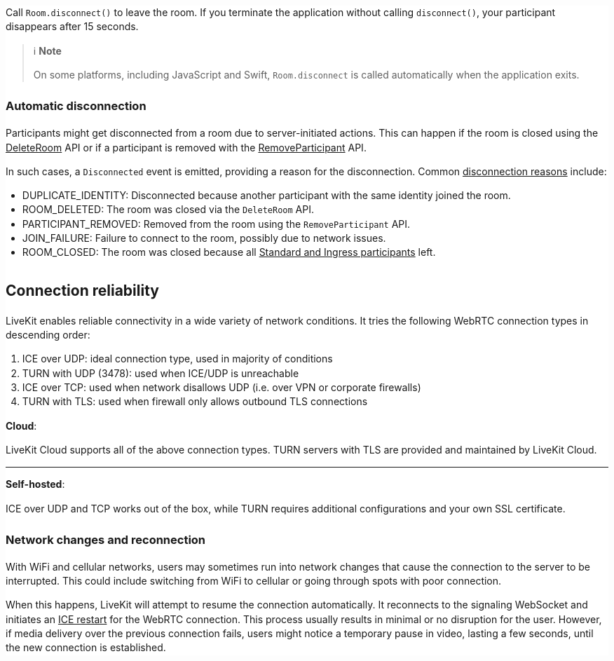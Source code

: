 Call `Room.disconnect()` to leave the room. If you terminate the application without calling `disconnect()`, your participant disappears after 15 seconds.

> ℹ️ **Note**
> 
> On some platforms, including JavaScript and Swift, `Room.disconnect` is called automatically when the application exits.

### Automatic disconnection

Participants might get disconnected from a room due to server-initiated actions. This can happen if the room is closed using the [DeleteRoom](https://docs.livekit.io/home/server/managing-rooms.md#Delete-a-room) API or if a participant is removed with the [RemoveParticipant](https://docs.livekit.io/home/server/managing-participants.md#remove-a-participant) API.

In such cases, a `Disconnected` event is emitted, providing a reason for the disconnection. Common [disconnection reasons](https://github.com/livekit/protocol/blob/main/protobufs/livekit_models.proto#L333) include:

- DUPLICATE_IDENTITY: Disconnected because another participant with the same identity joined the room.
- ROOM_DELETED: The room was closed via the `DeleteRoom` API.
- PARTICIPANT_REMOVED: Removed from the room using the `RemoveParticipant` API.
- JOIN_FAILURE: Failure to connect to the room, possibly due to network issues.
- ROOM_CLOSED: The room was closed because all [Standard and Ingress participants](https://docs.livekit.io/home/get-started/api-primitives.md#types-of-participants) left.

## Connection reliability

LiveKit enables reliable connectivity in a wide variety of network conditions. It tries the following WebRTC connection types in descending order:

1. ICE over UDP: ideal connection type, used in majority of conditions
2. TURN with UDP (3478): used when ICE/UDP is unreachable
3. ICE over TCP: used when network disallows UDP (i.e. over VPN or corporate firewalls)
4. TURN with TLS: used when firewall only allows outbound TLS connections

**Cloud**:

LiveKit Cloud supports all of the above connection types. TURN servers with TLS are provided and maintained by LiveKit Cloud.

---

**Self-hosted**:

ICE over UDP and TCP works out of the box, while TURN requires additional configurations and your own SSL certificate.

### Network changes and reconnection

With WiFi and cellular networks, users may sometimes run into network changes that cause the connection to the server to be interrupted. This could include switching from WiFi to cellular or going through spots with poor connection.

When this happens, LiveKit will attempt to resume the connection automatically. It reconnects to the signaling WebSocket and initiates an [ICE restart](https://developer.mozilla.org/en-US/docs/Web/API/WebRTC_API/Session_lifetime#ice_restart) for the WebRTC connection. This process usually results in minimal or no disruption for the user. However, if media delivery over the previous connection fails, users might notice a temporary pause in video, lasting a few seconds, until the new connection is established.
